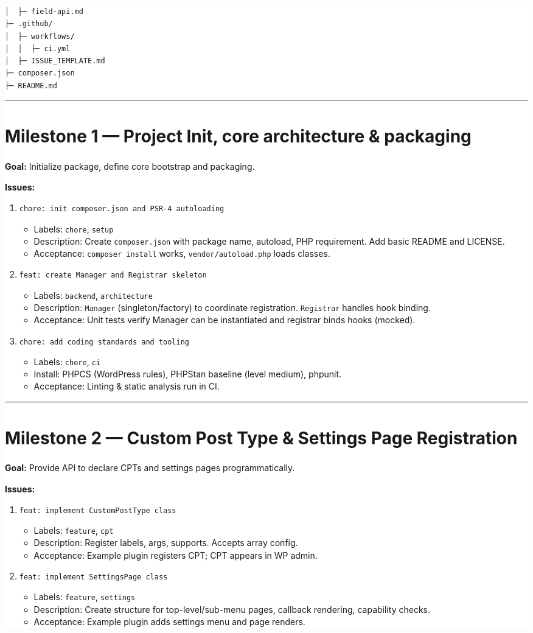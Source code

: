 ```
│  ├─ field-api.md
├─ .github/
│  ├─ workflows/
│  │  ├─ ci.yml
│  ├─ ISSUE_TEMPLATE.md
├─ composer.json
├─ README.md
```

---

# Milestone 1 — Project Init, core architecture & packaging

**Goal:** Initialize package, define core bootstrap and packaging.

**Issues:**

1. `chore: init composer.json and PSR-4 autoloading`

   * Labels: `chore`, `setup`
   * Description: Create `composer.json` with package name, autoload, PHP requirement. Add basic README and LICENSE.
   * Acceptance: `composer install` works, `vendor/autoload.php` loads classes.

2. `feat: create Manager and Registrar skeleton`

   * Labels: `backend`, `architecture`
   * Description: `Manager` (singleton/factory) to coordinate registration. `Registrar` handles hook binding.
   * Acceptance: Unit tests verify Manager can be instantiated and registrar binds hooks (mocked).

3. `chore: add coding standards and tooling`

   * Labels: `chore`, `ci`
   * Install: PHPCS (WordPress rules), PHPStan baseline (level medium), phpunit.
   * Acceptance: Linting & static analysis run in CI.

---

# Milestone 2 — Custom Post Type & Settings Page Registration

**Goal:** Provide API to declare CPTs and settings pages programmatically.

**Issues:**

1. `feat: implement CustomPostType class`

   * Labels: `feature`, `cpt`
   * Description: Register labels, args, supports. Accepts array config.
   * Acceptance: Example plugin registers CPT; CPT appears in WP admin.

2. `feat: implement SettingsPage class`

   * Labels: `feature`, `settings`
   * Description: Create structure for top-level/sub-menu pages, callback rendering, capability checks.
   * Acceptance: Example plugin adds settings menu and page renders.
